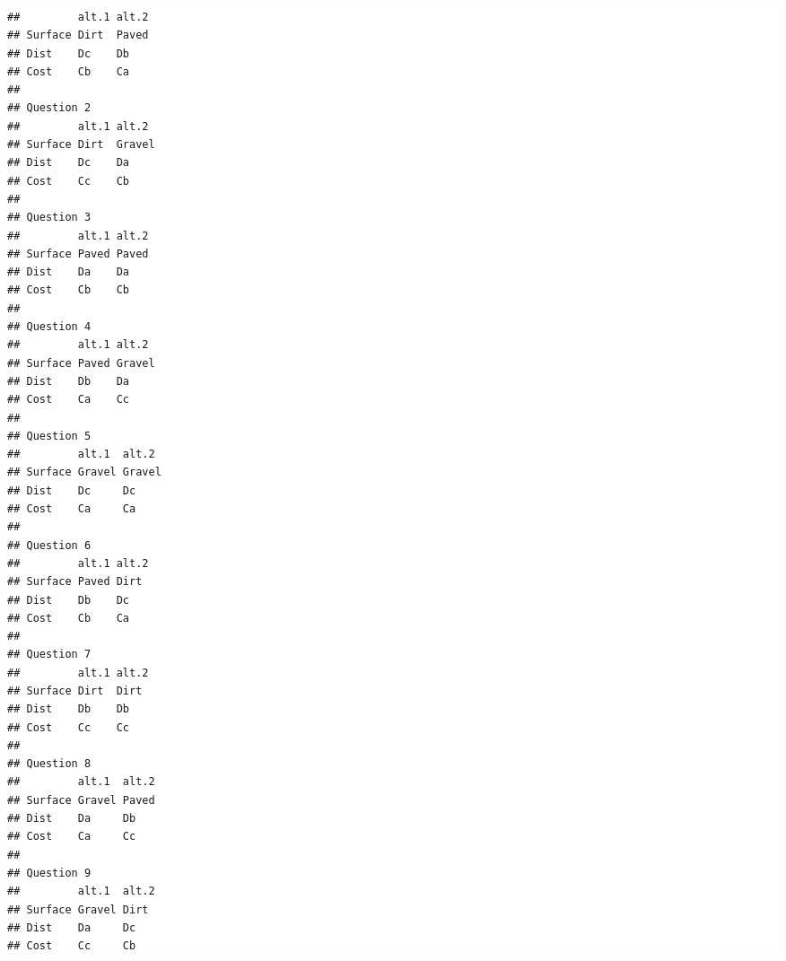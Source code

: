 ```
##         alt.1 alt.2
## Surface Dirt  Paved
## Dist    Dc    Db   
## Cost    Cb    Ca   
## 
## Question 2 
##         alt.1 alt.2 
## Surface Dirt  Gravel
## Dist    Dc    Da    
## Cost    Cc    Cb    
## 
## Question 3 
##         alt.1 alt.2
## Surface Paved Paved
## Dist    Da    Da   
## Cost    Cb    Cb   
## 
## Question 4 
##         alt.1 alt.2 
## Surface Paved Gravel
## Dist    Db    Da    
## Cost    Ca    Cc    
## 
## Question 5 
##         alt.1  alt.2 
## Surface Gravel Gravel
## Dist    Dc     Dc    
## Cost    Ca     Ca    
## 
## Question 6 
##         alt.1 alt.2
## Surface Paved Dirt 
## Dist    Db    Dc   
## Cost    Cb    Ca   
## 
## Question 7 
##         alt.1 alt.2
## Surface Dirt  Dirt 
## Dist    Db    Db   
## Cost    Cc    Cc   
## 
## Question 8 
##         alt.1  alt.2
## Surface Gravel Paved
## Dist    Da     Db   
## Cost    Ca     Cc   
## 
## Question 9 
##         alt.1  alt.2
## Surface Gravel Dirt 
## Dist    Da     Dc   
## Cost    Cc     Cb
```
